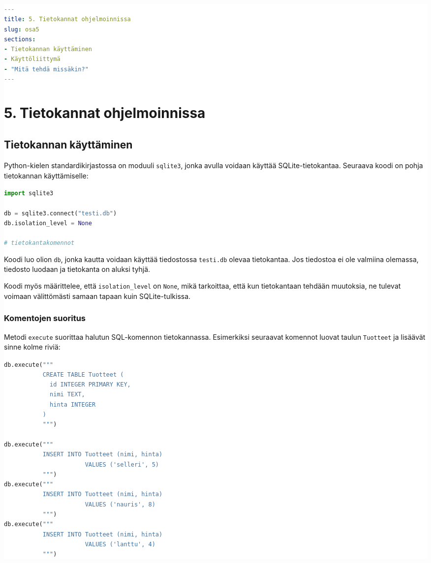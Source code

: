 ```yaml
---
title: 5. Tietokannat ohjelmoinnissa
slug: osa5
sections:
- Tietokannan käyttäminen
- Käyttöliittymä
- "Mitä tehdä missäkin?"
---
```


# 5. Tietokannat ohjelmoinnissa

## Tietokannan käyttäminen

Python-kielen standardikirjastossa on moduuli `sqlite3`, jonka avulla voidaan käyttää SQLite-tietokantaa. Seuraava koodi on pohja tietokannan käyttämiselle:

```python
import sqlite3

db = sqlite3.connect("testi.db")
db.isolation_level = None

# tietokantakomennot
```

Koodi luo olion `db`, jonka kautta voidaan käyttää tiedostossa `testi.db` olevaa tietokantaa. Jos tiedostoa ei ole valmiina olemassa, tiedosto luodaan ja tietokanta on aluksi tyhjä.

Koodi myös määrittelee, että `isolation_level` on `None`, mikä tarkoittaa, että kun tietokantaan tehdään muutoksia, ne tulevat voimaan välittömästi samaan tapaan kuin SQLite-tulkissa.

### Komentojen suoritus

Metodi `execute` suorittaa halutun SQL-komennon tietokannassa. Esimerkiksi seuraavat komennot luovat taulun `Tuotteet` ja lisäävät sinne kolme riviä:

```python
db.execute("""
           CREATE TABLE Tuotteet (
             id INTEGER PRIMARY KEY,
             nimi TEXT,
             hinta INTEGER
           )
           """)

db.execute("""
           INSERT INTO Tuotteet (nimi, hinta)
                       VALUES ('selleri', 5)
           """)
db.execute("""
           INSERT INTO Tuotteet (nimi, hinta)
                       VALUES ('nauris', 8)
           """)
db.execute("""
           INSERT INTO Tuotteet (nimi, hinta)
                       VALUES ('lanttu', 4)
           """)
```
